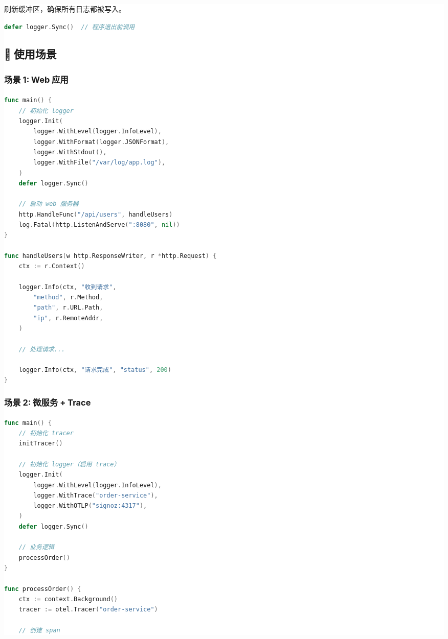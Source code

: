 刷新缓冲区，确保所有日志都被写入。

```go
defer logger.Sync()  // 程序退出前调用
```

## 🎯 使用场景

### 场景 1: Web 应用

```go
func main() {
    // 初始化 logger
    logger.Init(
        logger.WithLevel(logger.InfoLevel),
        logger.WithFormat(logger.JSONFormat),
        logger.WithStdout(),
        logger.WithFile("/var/log/app.log"),
    )
    defer logger.Sync()
    
    // 启动 web 服务器
    http.HandleFunc("/api/users", handleUsers)
    log.Fatal(http.ListenAndServe(":8080", nil))
}

func handleUsers(w http.ResponseWriter, r *http.Request) {
    ctx := r.Context()
    
    logger.Info(ctx, "收到请求",
        "method", r.Method,
        "path", r.URL.Path,
        "ip", r.RemoteAddr,
    )
    
    // 处理请求...
    
    logger.Info(ctx, "请求完成", "status", 200)
}
```

### 场景 2: 微服务 + Trace

```go
func main() {
    // 初始化 tracer
    initTracer()
    
    // 初始化 logger（启用 trace）
    logger.Init(
        logger.WithLevel(logger.InfoLevel),
        logger.WithTrace("order-service"),
        logger.WithOTLP("signoz:4317"),
    )
    defer logger.Sync()
    
    // 业务逻辑
    processOrder()
}

func processOrder() {
    ctx := context.Background()
    tracer := otel.Tracer("order-service")
    
    // 创建 span
```